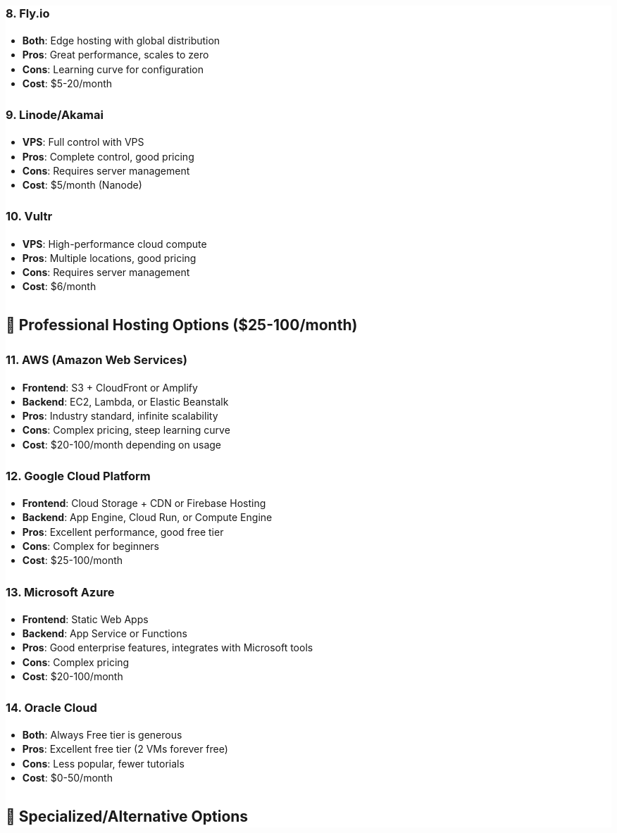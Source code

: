 ### 8. **Fly.io**
- **Both**: Edge hosting with global distribution
- **Pros**: Great performance, scales to zero
- **Cons**: Learning curve for configuration
- **Cost**: $5-20/month

### 9. **Linode/Akamai**
- **VPS**: Full control with VPS
- **Pros**: Complete control, good pricing
- **Cons**: Requires server management
- **Cost**: $5/month (Nanode)

### 10. **Vultr**
- **VPS**: High-performance cloud compute
- **Pros**: Multiple locations, good pricing
- **Cons**: Requires server management
- **Cost**: $6/month

## 🏢 Professional Hosting Options ($25-100/month)

### 11. **AWS (Amazon Web Services)**
- **Frontend**: S3 + CloudFront or Amplify
- **Backend**: EC2, Lambda, or Elastic Beanstalk
- **Pros**: Industry standard, infinite scalability
- **Cons**: Complex pricing, steep learning curve
- **Cost**: $20-100/month depending on usage

### 12. **Google Cloud Platform**
- **Frontend**: Cloud Storage + CDN or Firebase Hosting
- **Backend**: App Engine, Cloud Run, or Compute Engine
- **Pros**: Excellent performance, good free tier
- **Cons**: Complex for beginners
- **Cost**: $25-100/month

### 13. **Microsoft Azure**
- **Frontend**: Static Web Apps
- **Backend**: App Service or Functions
- **Pros**: Good enterprise features, integrates with Microsoft tools
- **Cons**: Complex pricing
- **Cost**: $20-100/month

### 14. **Oracle Cloud**
- **Both**: Always Free tier is generous
- **Pros**: Excellent free tier (2 VMs forever free)
- **Cons**: Less popular, fewer tutorials
- **Cost**: $0-50/month

## 🚀 Specialized/Alternative Options
